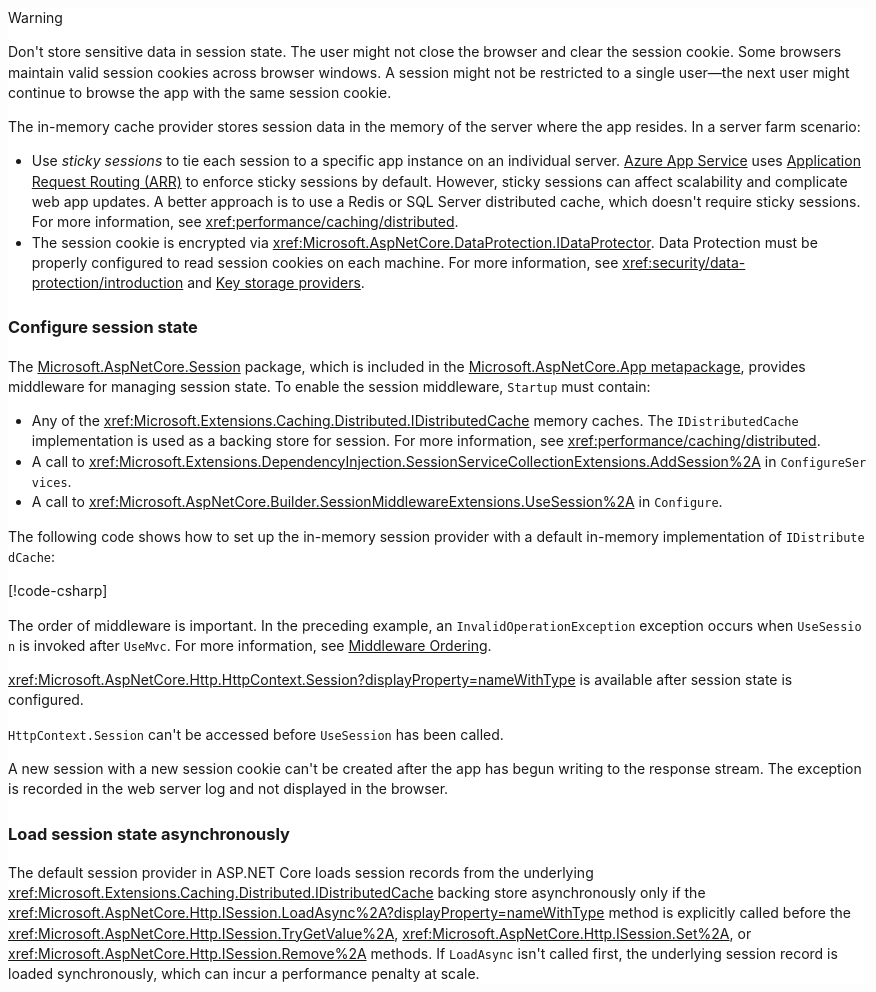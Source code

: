 > [!WARNING]
> Don't store sensitive data in session state. The user might not close the browser and clear the session cookie. Some browsers maintain valid session cookies across browser windows. A session might not be restricted to a single user&mdash;the next user might continue to browse the app with the same session cookie.

The in-memory cache provider stores session data in the memory of the server where the app resides. In a server farm scenario:

* Use *sticky sessions* to tie each session to a specific app instance on an individual server. [Azure App Service](https://azure.microsoft.com/services/app-service/) uses [Application Request Routing (ARR)](/iis/extensions/planning-for-arr/using-the-application-request-routing-module) to enforce sticky sessions by default. However, sticky sessions can affect scalability and complicate web app updates. A better approach is to use a Redis or SQL Server distributed cache, which doesn't require sticky sessions. For more information, see <xref:performance/caching/distributed>.
* The session cookie is encrypted via <xref:Microsoft.AspNetCore.DataProtection.IDataProtector>. Data Protection must be properly configured to read session cookies on each machine. For more information, see <xref:security/data-protection/introduction> and [Key storage providers](xref:security/data-protection/implementation/key-storage-providers).

### Configure session state

The [Microsoft.AspNetCore.Session](https://www.nuget.org/packages/Microsoft.AspNetCore.Session/) package, which is included in the [Microsoft.AspNetCore.App metapackage](xref:fundamentals/metapackage-app), provides middleware for managing session state. To enable the session middleware, `Startup` must contain:

* Any of the <xref:Microsoft.Extensions.Caching.Distributed.IDistributedCache> memory caches. The `IDistributedCache` implementation is used as a backing store for session. For more information, see <xref:performance/caching/distributed>.
* A call to <xref:Microsoft.Extensions.DependencyInjection.SessionServiceCollectionExtensions.AddSession%2A> in `ConfigureServices`.
* A call to <xref:Microsoft.AspNetCore.Builder.SessionMiddlewareExtensions.UseSession%2A> in `Configure`.

The following code shows how to set up the in-memory session provider with a default in-memory implementation of `IDistributedCache`:

[!code-csharp[](app-state/samples/2.x/SessionSample/Startup.cs?name=snippet1&highlight=5-14,34)]

The order of middleware is important. In the preceding example, an `InvalidOperationException` exception occurs when `UseSession` is invoked after `UseMvc`. For more information, see [Middleware Ordering](xref:fundamentals/middleware/index#order).

<xref:Microsoft.AspNetCore.Http.HttpContext.Session?displayProperty=nameWithType> is available after session state is configured.

`HttpContext.Session` can't be accessed before `UseSession` has been called.

A new session with a new session cookie can't be created after the app has begun writing to the response stream. The exception is recorded in the web server log and not displayed in the browser.

### Load session state asynchronously

The default session provider in ASP.NET Core loads session records from the underlying <xref:Microsoft.Extensions.Caching.Distributed.IDistributedCache> backing store asynchronously only if the <xref:Microsoft.AspNetCore.Http.ISession.LoadAsync%2A?displayProperty=nameWithType> method is explicitly called before the <xref:Microsoft.AspNetCore.Http.ISession.TryGetValue%2A>, <xref:Microsoft.AspNetCore.Http.ISession.Set%2A>, or <xref:Microsoft.AspNetCore.Http.ISession.Remove%2A> methods. If `LoadAsync` isn't called first, the underlying session record is loaded synchronously, which can incur a performance penalty at scale.
